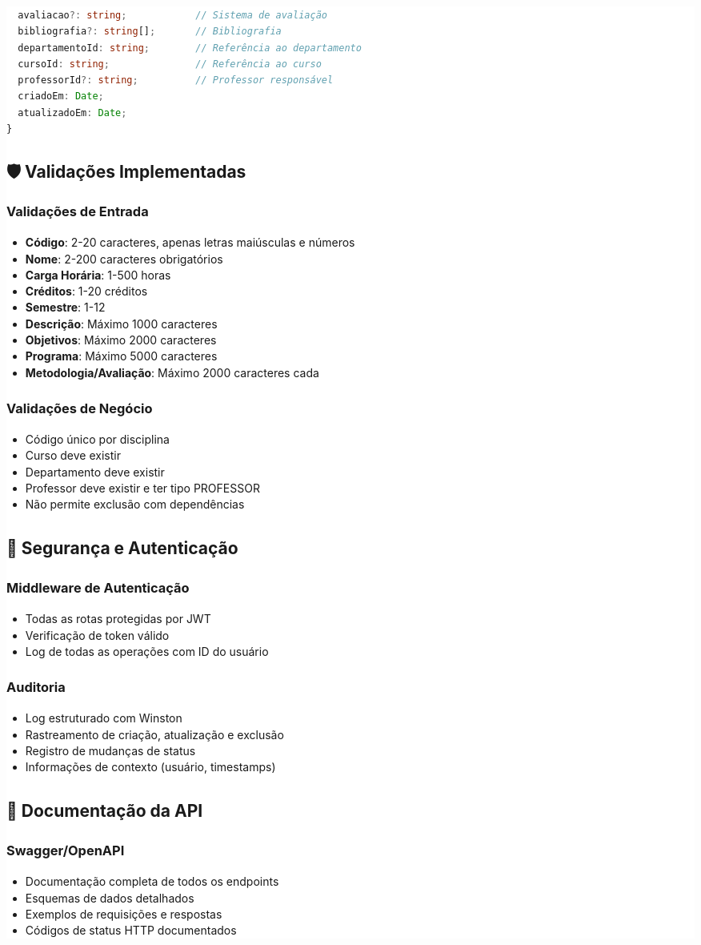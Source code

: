 ```typescript
  avaliacao?: string;            // Sistema de avaliação
  bibliografia?: string[];       // Bibliografia
  departamentoId: string;        // Referência ao departamento
  cursoId: string;               // Referência ao curso
  professorId?: string;          // Professor responsável
  criadoEm: Date;
  atualizadoEm: Date;
}
```

## 🛡️ Validações Implementadas

### Validações de Entrada
- **Código**: 2-20 caracteres, apenas letras maiúsculas e números
- **Nome**: 2-200 caracteres obrigatórios
- **Carga Horária**: 1-500 horas
- **Créditos**: 1-20 créditos
- **Semestre**: 1-12
- **Descrição**: Máximo 1000 caracteres
- **Objetivos**: Máximo 2000 caracteres
- **Programa**: Máximo 5000 caracteres
- **Metodologia/Avaliação**: Máximo 2000 caracteres cada

### Validações de Negócio
- Código único por disciplina
- Curso deve existir
- Departamento deve existir
- Professor deve existir e ter tipo PROFESSOR
- Não permite exclusão com dependências

## 🔐 Segurança e Autenticação

### Middleware de Autenticação
- Todas as rotas protegidas por JWT
- Verificação de token válido
- Log de todas as operações com ID do usuário

### Auditoria
- Log estruturado com Winston
- Rastreamento de criação, atualização e exclusão
- Registro de mudanças de status
- Informações de contexto (usuário, timestamps)

## 📖 Documentação da API

### Swagger/OpenAPI
- Documentação completa de todos os endpoints
- Esquemas de dados detalhados
- Exemplos de requisições e respostas
- Códigos de status HTTP documentados
